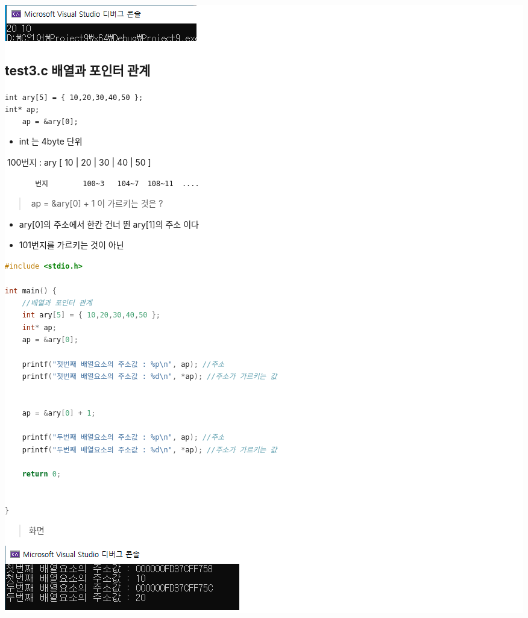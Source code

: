 ![image-20220108103820482](9주차_220108.assets/image-20220108103820482.png)



## test3.c 배열과 포인터 관계 

```
int ary[5] = { 10,20,30,40,50 };
int* ap;
	ap = &ary[0];
```

* int 는 4byte 단위  

​	100번지 : ary [  10  |     20    |  30   |   40   |   50 ]

   	       번지        100~3   104~7  108~11  .... 

> ​	ap = &ary[0] + 1 이 가르키는 것은 ? 

* ary[0]의 주소에서 한칸 건너 뛴  ary[1]의 주소  이다

* 101번지를 가르키는 것이 아닌 



```c
#include <stdio.h>

int main() {
	//배열과 포인터 관계
	int ary[5] = { 10,20,30,40,50 };
	int* ap;
	ap = &ary[0];

	printf("첫번째 배열요소의 주소값 : %p\n", ap); //주소
	printf("첫번째 배열요소의 주소값 : %d\n", *ap); //주소가 가르키는 값


	ap = &ary[0] + 1;

	printf("두번째 배열요소의 주소값 : %p\n", ap); //주소
	printf("두번째 배열요소의 주소값 : %d\n", *ap); //주소가 가르키는 값

	return 0;


}
```

> 화면 

![image-20220108105716844](9주차_220108.assets/image-20220108105716844.png)
